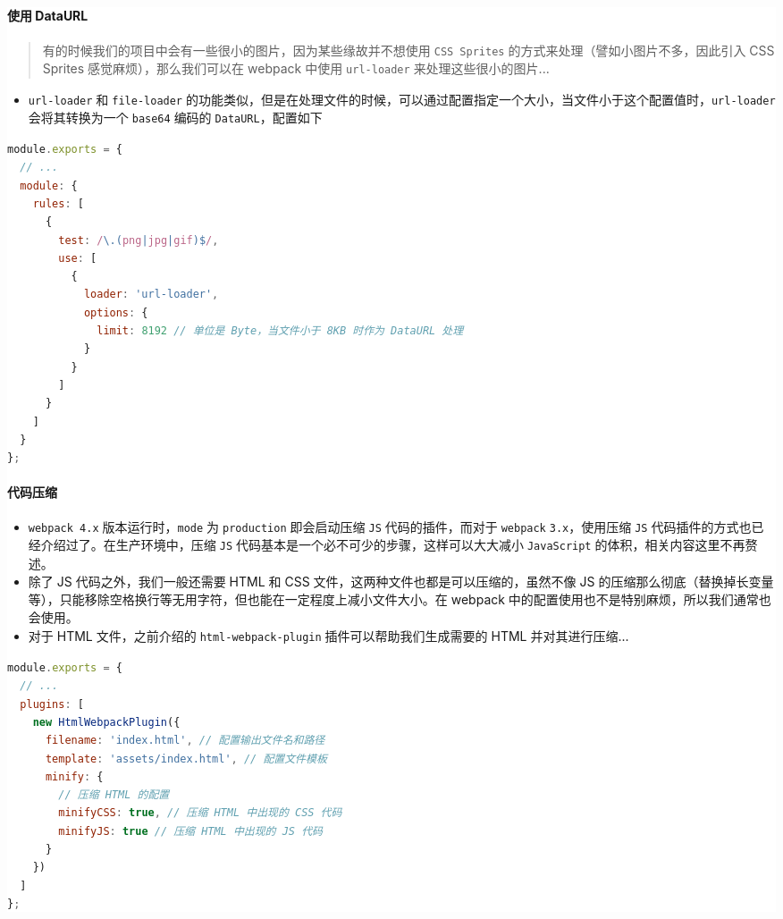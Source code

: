 #### 使用 DataURL

> 有的时候我们的项目中会有一些很小的图片，因为某些缘故并不想使用 `CSS Sprites` 的方式来处理（譬如小图片不多，因此引入 CSS Sprites 感觉麻烦），那么我们可以在 webpack 中使用 `url-loader` 来处理这些很小的图片...

- `url-loader` 和 `file-loader` 的功能类似，但是在处理文件的时候，可以通过配置指定一个大小，当文件小于这个配置值时，`url-loader` 会将其转换为一个 `base64` 编码的 `DataURL`，配置如下

```js
module.exports = {
  // ...
  module: {
    rules: [
      {
        test: /\.(png|jpg|gif)$/,
        use: [
          {
            loader: 'url-loader',
            options: {
              limit: 8192 // 单位是 Byte，当文件小于 8KB 时作为 DataURL 处理
            }
          }
        ]
      }
    ]
  }
};
```

#### 代码压缩

- `webpack 4.x` 版本运行时，`mode` 为 `production` 即会启动压缩 `JS` 代码的插件，而对于 `webpack` `3.x`，使用压缩 `JS` 代码插件的方式也已经介绍过了。在生产环境中，压缩 `JS` 代码基本是一个必不可少的步骤，这样可以大大减小 `JavaScript` 的体积，相关内容这里不再赘述。
- 除了 JS 代码之外，我们一般还需要 HTML 和 CSS 文件，这两种文件也都是可以压缩的，虽然不像 JS 的压缩那么彻底（替换掉长变量等），只能移除空格换行等无用字符，但也能在一定程度上减小文件大小。在 webpack 中的配置使用也不是特别麻烦，所以我们通常也会使用。
- 对于 HTML 文件，之前介绍的 `html-webpack-plugin` 插件可以帮助我们生成需要的 HTML 并对其进行压缩...

```js
module.exports = {
  // ...
  plugins: [
    new HtmlWebpackPlugin({
      filename: 'index.html', // 配置输出文件名和路径
      template: 'assets/index.html', // 配置文件模板
      minify: {
        // 压缩 HTML 的配置
        minifyCSS: true, // 压缩 HTML 中出现的 CSS 代码
        minifyJS: true // 压缩 HTML 中出现的 JS 代码
      }
    })
  ]
};
```
